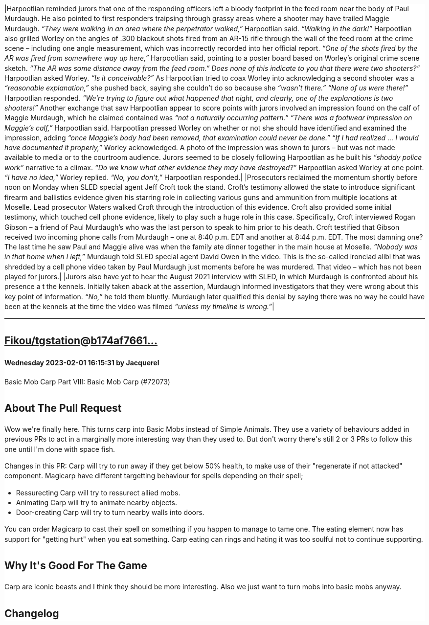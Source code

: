 |Harpootlian reminded jurors that one of the responding officers left a bloody footprint in the feed room near the body of Paul Murdaugh. He also pointed to first responders traipsing through grassy areas where a shooter may have trailed Maggie Murdaugh. *“They were walking in an area where the perpetrator walked,”* Harpootlian said. *“Walking in the dark!”* Harpootlian also grilled Worley on the angles of .300 blackout shots fired from an AR-15 rifle through the wall of the feed room at the crime scene – including one angle measurement, which was incorrectly recorded into her official report. *“One of the shots fired by the AR was fired from somewhere way up here,”* Harpootlian said, pointing to a poster board based on Worley’s original crime scene sketch. *“The AR was some distance away from the feed room.”* *Does none of this indicate to you that there were two shooters?”* Harpootlian asked Worley. *“Is it conceivable?”* As Harpootlian tried to coax Worley into acknowledging a second shooter was a *“reasonable explanation,”* she pushed back, saying she couldn’t do so because she *“wasn’t there.”* *“None of us were there!”* Harpootlian responded. *“We’re trying to figure out what happened that night, and clearly, one of the explanations is two shooters!”*  Another exchange that saw Harpootlian appear to score points with jurors involved an impression found on the calf of Maggie Murdaugh, which he claimed contained was *“not a naturally occurring pattern.”* *“There was a footwear impression on Maggie’s calf,”* Harpootlian said. Harpootlian pressed Worley on whether or not she should have identified and examined the impression, adding *“once Maggie’s body had been removed, that examination could never be done.”* *“If I had realized … I would have documented it properly,”* Worley acknowledged. A photo of the impression was shown to jurors – but was not made available to media or to the courtroom audience. Jurors seemed to be closely following Harpootlian as he built his *“shoddy police work”* narrative to a climax. *“Do we know what other evidence they may have destroyed?”* Harpootlian asked Worley at one point. *“I have no idea,”* Worley replied. *“No, you don’t,”* Harpootlian responded.|
|Prosecutors reclaimed the momentum shortly before noon on Monday when SLED special agent Jeff Croft took the stand. Croft’s testimony allowed the state to introduce significant firearm and ballistics evidence given his starring role in collecting various guns and ammunition from multiple locations at Moselle. Lead prosecutor Waters walked Croft through the introduction of this evidence. Croft also provided some initial testimony, which touched cell phone evidence, likely to play such a huge role in this case. Specifically, Croft interviewed Rogan Gibson – a friend of Paul Murdaugh’s who was the last person to speak to him prior to his death. Croft testified that Gibson received two incoming phone calls from Murdaugh – one at 8:40 p.m. EDT and another at 8:44 p.m. EDT.
The most damning one? The last time he saw Paul and Maggie alive was when the family ate dinner together in the main house at Moselle. *“Nobody was in that home when I left,”* Murdaugh told SLED special agent David Owen in the video. This is the so-called ironclad alibi that was shredded by a cell phone video taken by Paul Murdaugh just moments before he was murdered. That video – which has not been played for jurors.|
|Jurors also have yet to hear the August 2021 interview with SLED, in which Murdaugh is confronted about his presence a t the kennels. Initially taken aback at the assertion, Murdaugh informed investigators that they were wrong about this key point of information. *“No,”* he told them bluntly. Murdaugh later qualified this denial by saying there was no way he could have been at the kennels at the time the video was filmed *“unless my timeline is wrong.”*|

---
## [Fikou/tgstation](https://github.com/Fikou/tgstation)@[b174af7661...](https://github.com/Fikou/tgstation/commit/b174af7661cbfaf564292caabfccca18619bda23)
#### Wednesday 2023-02-01 16:15:31 by Jacquerel

Basic Mob Carp Part VIII: Basic Mob Carp (#72073)

## About The Pull Request

Wow we're finally here. This turns carp into Basic Mobs instead of
Simple Animals.
They use a variety of behaviours added in previous PRs to act in a
marginally more interesting way than they used to.
But don't worry there's still 2 or 3 PRs to follow this one until I'm
done with space fish.

Changes in this PR:
Carp will try to run away if they get below 50% health, to make use of
their "regenerate if not attacked" component.
Magicarp have different targetting behaviour for spells depending on
their spell;
- Ressurecting Carp will try to ressurect allied mobs.
- Animating Carp will try to animate nearby objects.
- Door-creating Carp will try to turn nearby walls into doors.

You can order Magicarp to cast their spell on something if you happen to
manage to tame one.
The eating element now has support for "getting hurt" when you eat
something. Carp eating can rings and hating it was too soulful not to
continue supporting.

## Why It's Good For The Game

Carp are iconic beasts and I think they should be more interesting.
Also we just want to turn mobs into basic mobs anyway.

## Changelog
